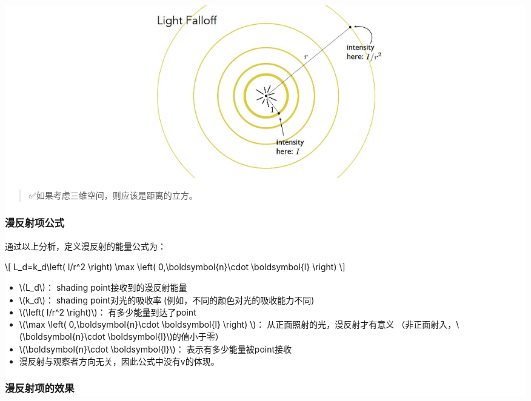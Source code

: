<div align="center"> <img src="../assets/lightfalloff.jpg" width = 400 /> </div>

> &#x2705;如果考虑三维空间，则应该是距离的立方。

### 漫反射项公式

通过以上分析，定义漫反射的能量公式为：

\\[
L_d=k_d\left( I/r^2 \right) \max \left( 0,\boldsymbol{n}\cdot \boldsymbol{l} \right) 
\\]

- \\(L_d\\)： shading point接收到的漫反射能量
- \\(k_d\\)： shading point对光的吸收率 (例如，不同的颜色对光的吸收能力不同)
- \\(\left( I/r^2 \right)\\)： 有多少能量到达了point
- \\(\max \left( 0,\boldsymbol{n}\cdot \boldsymbol{l} \right) \\)： 从正面照射的光，漫反射才有意义 （非正面射入，\\(\boldsymbol{n}\cdot \boldsymbol{l}\\)的值小于零）
- \\(\boldsymbol{n}\cdot \boldsymbol{l}\\)： 表示有多少能量被point接收
- 漫反射与观察者方向无关，因此公式中没有v的体现。

### 漫反射项的效果
